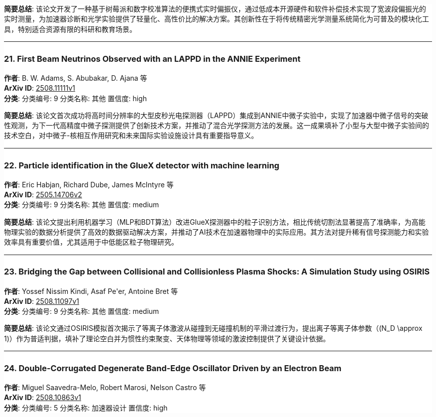 **简要总结**: 该论文开发了一种基于树莓派和数字校准算法的便携式实时偏振仪，通过低成本开源硬件和软件补偿技术实现了宽波段偏振光的实时测量，为加速器诊断和光学实验提供了轻量化、高性价比的解决方案。其创新性在于将传统精密光学测量系统简化为可普及的模块化工具，特别适合资源有限的科研和教育场景。

---

### 21. First Beam Neutrinos Observed with an LAPPD in the ANNIE Experiment

**作者**: B. W. Adams, S. Abubakar, D. Ajana 等  
**ArXiv ID**: [2508.11111v1](https://arxiv.org/abs/2508.11111v1)  
**分类**: 分类编号: 9
分类名称: 其他
置信度: high  

**简要总结**: 该论文首次成功将高时间分辨率的大型皮秒光电探测器（LAPPD）集成到ANNIE中微子实验中，实现了加速器中微子信号的突破性观测，为下一代高精度中微子探测提供了创新技术方案，并推动了混合光学探测方法的发展。这一成果填补了小型与大型中微子实验间的技术空白，对中微子-核相互作用研究和未来国际实验设施设计具有重要指导意义。

---

### 22. Particle identification in the GlueX detector with machine learning

**作者**: Eric Habjan, Richard Dube, James McIntyre 等  
**ArXiv ID**: [2505.14706v2](https://arxiv.org/abs/2505.14706v2)  
**分类**: 分类编号: 9
分类名称: 其他
置信度: medium  

**简要总结**: 该论文提出利用机器学习（MLP和BDT算法）改进GlueX探测器中的粒子识别方法，相比传统切割法显著提高了准确率，为高能物理实验的数据分析提供了高效的数据驱动解决方案，并推动了AI技术在加速器物理中的实际应用。其方法对提升稀有信号探测能力和实验效率具有重要价值，尤其适用于中低能区粒子物理研究。

---

### 23. Bridging the Gap between Collisional and Collisionless Plasma Shocks: A   Simulation Study using OSIRIS

**作者**: Yossef Nissim Kindi, Asaf Pe'er, Antoine Bret 等  
**ArXiv ID**: [2508.11097v1](https://arxiv.org/abs/2508.11097v1)  
**分类**: 分类编号: 9
分类名称: 其他
置信度: medium  

**简要总结**: 该论文通过OSIRIS模拟首次揭示了等离子体激波从碰撞到无碰撞机制的平滑过渡行为，提出离子等离子体参数（\(N_D \approx 1\)）作为普适判据，填补了理论空白并为惯性约束聚变、天体物理等领域的激波控制提供了关键设计依据。

---

### 24. Double-Corrugated Degenerate Band-Edge Oscillator Driven by an Electron   Beam

**作者**: Miguel Saavedra-Melo, Robert Marosi, Nelson Castro 等  
**ArXiv ID**: [2508.10863v1](https://arxiv.org/abs/2508.10863v1)  
**分类**: 分类编号: 5
分类名称: 加速器设计
置信度: high  
